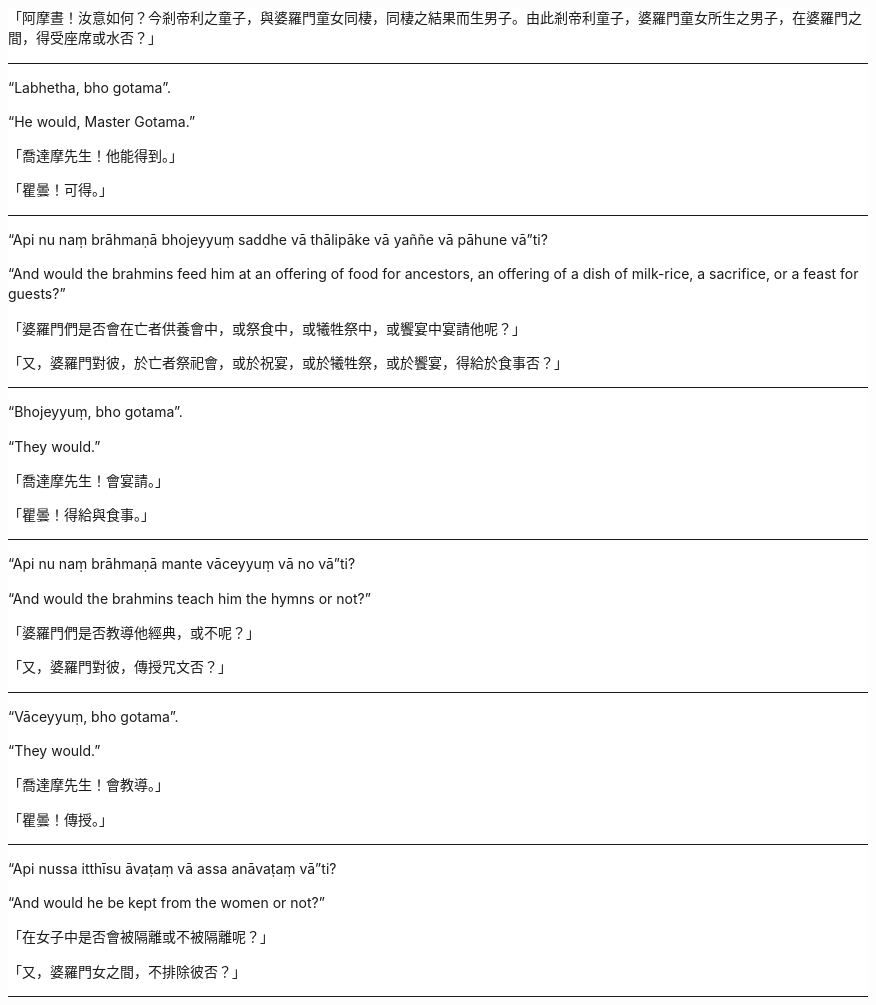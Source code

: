 「阿摩晝！汝意如何？今剎帝利之童子，與婆羅門童女同棲，同棲之結果而生男子。由此剎帝利童子，婆羅門童女所生之男子，在婆羅門之間，得受座席或水否？」

---

“Labhetha, bho gotama”. 

“He would, Master Gotama.”

「喬達摩先生！他能得到。」

「瞿曇！可得。」

---

“Api nu naṃ brāhmaṇā bhojeyyuṃ saddhe vā thālipāke vā yaññe vā pāhune vā”ti? 

“And would the brahmins feed him at an offering of food for ancestors, an offering of a dish of milk-rice, a sacrifice, or a feast for guests?”

「婆羅門們是否會在亡者供養會中，或祭食中，或犧牲祭中，或饗宴中宴請他呢？」

「又，婆羅門對彼，於亡者祭祀會，或於祝宴，或於犧牲祭，或於饗宴，得給於食事否？」

---

“Bhojeyyuṃ, bho gotama”. 

“They would.”

「喬達摩先生！會宴請。」

「瞿曇！得給與食事。」

---

“Api nu naṃ brāhmaṇā mante vāceyyuṃ vā no vā”ti? 

“And would the brahmins teach him the hymns or not?”

「婆羅門們是否教導他經典，或不呢？」

「又，婆羅門對彼，傳授咒文否？」

---

“Vāceyyuṃ, bho gotama”. 

“They would.”

「喬達摩先生！會教導。」

「瞿曇！傳授。」

---

“Api nussa itthīsu āvaṭaṃ vā assa anāvaṭaṃ vā”ti? 

“And would he be kept from the women or not?”

「在女子中是否會被隔離或不被隔離呢？」

「又，婆羅門女之間，不排除彼否？」

---
